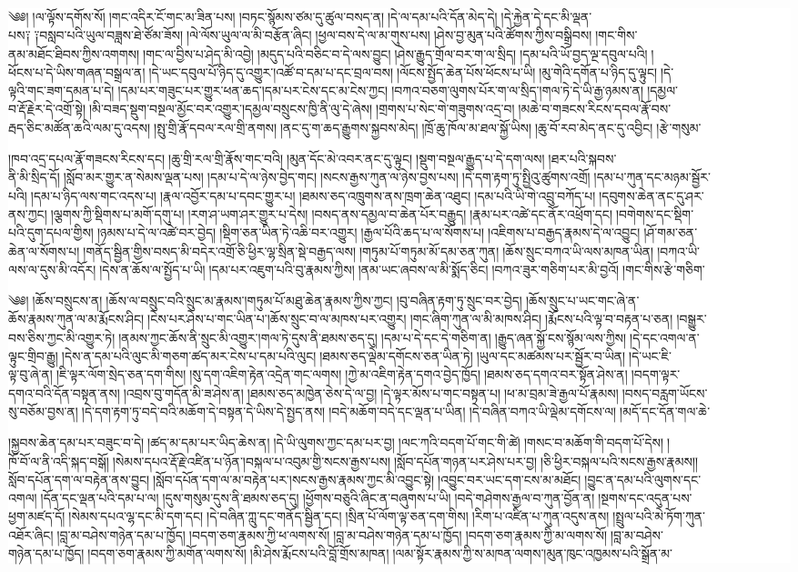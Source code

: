   
༄༅། །ལ་ལྟོས་དགོས་སོ། །གང་འདིར་ངོ་གང་མ་ཟིན་པས། །བཏང་སྙོམས་ཙམ་དུ་ཚུལ་བསད་ན། །དེ་ལ་དམ་པའི་དོན་མེད་དེ། །དེ་རྐྱེན་དེ་དང་མི་ལྡན་  
པས༑ ༑བསླབ་པའི་ཡུལ་བཟླས་ཐེ་ཙོམ་ཟོས། །ལེ་ལོས་ཡུལ་ལ་མི་བརྩོན་ཞིང། །ཕྱལ་བས་དེ་ལ་མ་གུས་པས། །ཤེས་བྱ་མུན་པའི་ཚོགས་ཀྱིས་བསྒྲིབས། །གང་གིས་  
ནམ་མཐོང་ཐིབས་ཀྱིས་འགགས། །གང་ལ་བྱིས་པ་ཤེད་མི་འབྱེ། །མདུད་པའི་བཅིང་བ་དེ་ལས་བྱུང། །ཤེས་རྒྱུད་གྲོལ་བར་ག་ལ་སྲིད། །དམ་པའི་ཡོ་བྱད་ལྔ་དབུལ་པའི། །  
ཕོངས་པ་དེ་ཡིས་གཞན་བསྒྲལ་ན། །དེ་ཡང་དབུལ་པོ་ཉིད་དུ་འགྱུར་།འཚོ་བ་དམ་པ་དང་བྲལ་བས། །ལོངས་སྤྱོད་ཆེན་པོས་ཕོངས་པ་ཡི། །མུ་གེའི་དགོན་པ་ཉིད་དུ་ལྟུང། །དེ་  
ལྟའི་གང་ཟག་དམན་པ་དེ། །དམ་པར་གཟུང་པར་གྱུར་ཕན་ཆད་།དམ་པར་ངེས་དང་མ་ངེས་ཀྱང། །བཀའ་བཅག་ལུགས་པོར་ག་ལ་སྲིད་།གལ་ཏེ་དེ་ཡི་རྒྱ་ཉམས་ན། །དམྱལ་  
བ་རྡོ་རྗེར་དེ་འགྲོ་སྟེ། །མི་བཟད་སྡུག་བསྔལ་མྱོང་བར་འགྱུར་།དམྱལ་བསྲུངས་ཁྱི་ནི་ལུ་དེ་ཞེས། །གྲགས་པ་སེང་གེ་གཟུགས་འདྲ་བ། །མཆེ་བ་གཟངས་རིངས་དབལ་རྣོ་བས་  
རྦད་ཅིང་མཚོན་ཆའི་ལམ་དུ་འདས། །སྤུ་གྲི་རྣོ་དབལ་རལ་གྲི་ནགས། །ནང་དུ་ག་ཆད་རྒྱུགས་སྐྱབས་མེད། །ཁྲོ་ཆུ་ཁོལ་མ་ཐལ་སྐྱོ་ཡིས། །ཆུ་བོ་རབ་མེད་ནང་དུ་འབྱིང། །རྩེ་གསུམ་  
  
  
།ཁབ་འདྲ་དཔལ་རྣོ་གཟངས་རིངས་དང། །ཆུ་གྲི་རལ་གྲི་རྣོས་གང་བའི། །མུན་དོང་མེ་འབར་ནང་དུ་ལྟུང། །སྡུག་བསྔལ་རྒྱུད་པ་དེ་དག་ལས། །ཐར་པའི་སྐབས་  
ནི་མི་སྲིད་དོ། །སློབ་མར་གྱུར་ན་སེམས་ལྡན་པས། །དམ་པ་དེ་ལ་ཉེས་བྱེད་གང། །སངས་རྒྱས་ཀུན་ལ་ཉེས་བྱས་པས། །དེ་དག་རྟག་ཏུ་སྤྱིའུ་ཚུགས་འགྲོ། །དམ་པ་ཀུན་དང་མཉམ་སྦྱོར་  
པའི། །དམ་པ་ཉིད་ལས་གང་འདས་པ། །རྣལ་འབྱོར་དམ་པ་དབང་གྱུར་པ། །ཐམས་ཅད་འཁྲུགས་ནས་ཁྲག་ཆེན་འཐུང། །དམ་པའི་ཡི་གེ་འབྲུ་བཀོད་པ། །དབུགས་ཆེན་ནང་དུ་ཤར་  
ནས་ཀྱང། །ལྕགས་ཀྱི་སྡིགས་པ་མགོ་དགུ་པ། །རག་ཤ་ཡག་ཤར་གྱུར་པ་དེས། །བསད་ནས་དམྱལ་བ་ཆེན་པོར་བརྒྱུད། །རྣམ་པར་འཚེ་དང་ནོར་འཕྲོག་དང། །བགེགས་དང་སྡིག་  
པའི་དུག་དཔལ་གྱིས། །ཉམས་པ་དེ་ལ་འཚེ་བར་བྱེད། །སྡིག་ཅན་ཡིན་ཏེ་འཆི་བར་འགྱུར། །རྒྱལ་པོའི་ཆད་པ་ལ་སོགས་པ། །འཇིགས་པ་བརྒྱད་རྣམས་དེ་ལ་འབྱུང། །ཤོ་གམ་ཅན་  
ཆེན་ལ་སོགས་པ། །གནོད་སྦྱིན་གྱིས་བསད་མི་བདེར་འགྲོ་ཅི་ཕྱིར་ལྷ་སྲིན་སྡེ་བརྒྱད་ལས། །གཏུམ་པོ་གཏུམ་མོ་དམ་ཅན་ཀུན། །ཆོས་སྲུང་བཀའ་ཡི་ལས་མཁན་ཡིན། །བཀའ་ཡི་  
ལས་ལ་དུས་མི་འདོར། །དེས་ན་ཆོས་ལ་སྤྱོད་པ་ཡི། །དམ་པར་འཇུག་པའི་བུ་རྣམས་ཀྱིས། །ནམ་ཡང་ཞབས་ལ་མི་སྨོད་ཅིང། །བཀའ་ཟུར་གཅིག་པར་མི་བྱའོ། །གང་གིས་རྩེ་གཅིག་  
  
  
༄༅། །ཆོས་བསྲུངས་ན། །ཆོས་ལ་བསྲུང་བའི་སྲུང་མ་རྣམས་།གཏུམ་པོ་མཐུ་ཆེན་རྣམས་ཀྱིས་ཀྱང། །བུ་བཞིན་རྟག་ཏུ་སྲུང་བར་བྱེད། །ཆོས་སྲུང་པ་ཡང་གང་ཞེ་ན་  
ཆོས་རྣམས་ཀུན་ལ་མ་རྨོངས་ཤིང། །ངེས་པར་ཤེས་པ་གང་ཡིན་པ་།ཆོས་སྲུང་བ་ལ་མཁས་པར་འགྱུར། །གང་ཞིག་ཀུན་ལ་མི་མཁས་ཤིང། །རྨོངས་པའི་ལྟ་བ་བརྟན་པ་ཅན། །བསྒྱུར་  
བས་ཅིས་ཀྱང་མི་འགྱུར་ཏེ། །ནམས་ཀྱང་ཆོས་ནི་སྲུང་མི་འགྱུར་།གལ་ཏེ་དུས་ནི་ཐམས་ཅད་དུ། །དམ་པ་དེ་དང་དེ་གཅིག་ན། །རྒྱུད་ཞན་སྐྱོ་ངས་སྙོམ་ལས་ཀྱིས། །དེ་དང་འགལ་ན་  
ལྟུང་གྲིབ་རྒྱུ། །དེས་ན་དམ་པའི་ལུང་མི་གཅག་ཚད་མར་ངེས་པ་དམ་པའི་ལུང། །ཐམས་ཅད་ལྡེམ་དགོངས་ཅན་ཡིན་ཏེ། །ཡུལ་དང་མཚམས་པར་སྦྱོར་བ་ཡིན། །དེ་ཡང་ཇི་  
ལྟ་བུ་ཞེ་ན། །ཇི་ལྟར་ལོག་སྲེད་ཅན་དག་གིས། །སུ་དག་འཇིག་རྟེན་འདྲེན་གང་ལགས། །ཀྱེ་མ་འཇིག་རྟེན་དགའ་བྱེད་ཁྱོད། །ཐམས་ཅད་དགའ་བར་སྟོན་ཤེས་ན། །བདག་ལྟར་  
དགའ་བའི་དོན་བསྟན་ནས། །འབྲས་བུ་གདོན་མི་ཟ་ཤེས་ན། །ཐམས་ཅད་མཁྱེན་ཅེས་དེ་ལ་བྱ། །དེ་ལྟར་མོས་པ་གང་བསྟན་པ། །ཕ་མ་བྲམ་ཟེ་རྒྱལ་པོ་རྣམས། །བསད་བརླག་ཡོངས་  
སུ་བཅོམ་བྱས་ན། །དེ་དག་རྟག་ཏུ་བདེ་བའི་མཆོག་དེ་བསྟན་དེ་ཡིས་དེ་སྤྱད་ནས། །བདེ་མཆོག་བདེ་དང་ལྡན་པ་ཡིན། །དེ་བཞིན་བཀའ་ཡི་ལྡེམ་དགོངས་ལ། །མདོ་དང་དོན་གལ་ཆེ་  
  
  
།སྐྱབས་ཆེན་དམ་པར་བཟུང་བ་དེ། །ཚད་མ་དམ་པར་ཡིད་ཆེས་ན། །དེ་ཡི་ལུགས་ཀྱང་དམ་པར་བྱ། །ལང་ཀའི་བདག་པོ་གང་གི་ཚེ། །གསང་བ་མཆོག་གི་བདག་པོ་དེས། །  
ཁོ་བོ་ལ་ནི་འདི་སྐད་བསྒོ། །སེམས་དཔའ་རྡོ་རྗེ་འཛིན་པ་ཉོན་།བསྐལ་པ་འབུམ་གྱི་སངས་རྒྱས་པས། །སློབ་དཔོན་གཉན་པར་ཤེས་པར་བྱ། །ཅི་ཕྱིར་བསྐལ་པའི་སངས་རྒྱས་རྣམས།།  
སློབ་དཔོན་དག་ལ་བརྟེན་ནས་བྱུང། །སློབ་དཔོན་དག་ལ་མ་བརྟེན་པར་།སངས་རྒྱས་རྣམས་ཀྱང་མི་འབྱུང་སྟེ། །འབྱུང་བར་ཡང་དག་ངས་མ་མཐོང། །བྱུང་ན་དམ་པའི་ལུགས་དང་  
འགལ། །དོན་དང་ལྡན་པའི་དམ་པ་ལ། །དུས་གསུམ་དུས་ནི་ཐམས་ཅད་དུ། །ཕྱོགས་བཅུའི་ཞིང་ན་བཞུགས་པ་ཡི། །བདེ་གཤེགས་རྒྱལ་བ་ཀུན་བྱོན་ན། །སྔགས་དང་འདུན་པས་  
ཕྱག་མཛད་དོ། །སེམས་དཔའ་ལྷ་དང་མི་དག་དང། །དེ་བཞིན་ཀླུ་དང་གནོད་སྦྱིན་དང། །སྲིན་པོ་ལོག་ལྟ་ཅན་དག་གིས། །རིག་པ་འཛིན་པ་ཀུན་འདུས་ནས། །སྤྲུལ་པའི་མེ་ཏོག་ཀུན་  
འཐོར་ཞིང། །བླ་མ་བཤེས་གཉེན་དམ་པ་ཁྱོད། །བདག་ཅག་རྣམས་ཀྱི་ཕ་ལགས་སོ། །བླ་མ་བཤེས་གཉེན་དམ་པ་ཁྱོད། །བདག་ཅག་རྣམས་ཀྱི་མ་ལགས་སོ། །བླ་མ་བཤེས་  
གཉེན་དམ་པ་ཁྱོད། །བདག་ཅག་རྣམས་ཀྱི་མགོན་ལགས་སོ། །མི་ཤེས་རྨོངས་པའི་བློ་གྲོས་མཁན། །ལམ་སྟོར་རྣམས་ཀྱི་ས་མཁན་ལགས་།མུན་ཁུང་འཁྱམས་པའི་སྒྲོན་མ་  
  